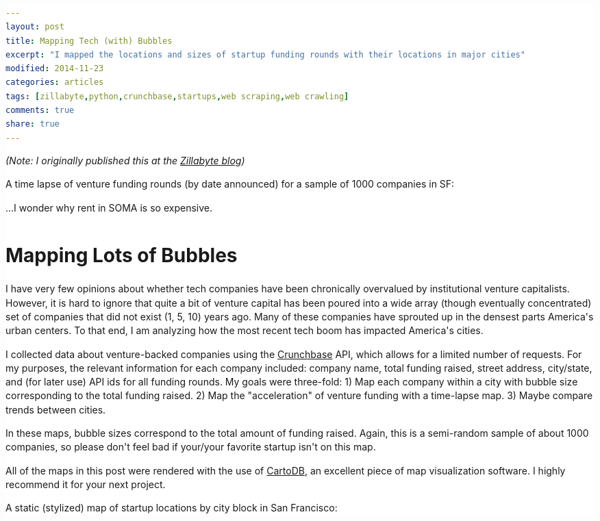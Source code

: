 ```yaml
---
layout: post
title: Mapping Tech (with) Bubbles
excerpt: "I mapped the locations and sizes of startup funding rounds with their locations in major cities"
modified: 2014-11-23
categories: articles
tags: [zillabyte,python,crunchbase,startups,web scraping,web crawling]
comments: true
share: true
---
```


*(Note: I originally published this at the [Zillabyte blog](http://blog.zillabyte.com/2014/11/23/mapping-tech-bubbles/))*

A time lapse of venture funding rounds (by date announced) for a sample of 1000 companies in SF:

<iframe width='100%' height='520' frameborder='0' src='http://zillabyte.cartodb.com/viz/f4353cee-73a6-11e4-aabd-0e9d821ea90d/embed_map' allowfullscreen webkitallowfullscreen mozallowfullscreen oallowfullscreen msallowfullscreen></iframe>


...I wonder why rent in SOMA is so expensive.

<h1>Mapping Lots of Bubbles</h1>


I have very few opinions about whether tech companies have been chronically overvalued by institutional venture capitalists. However, it is hard to ignore that quite a bit of venture capital has been poured into a wide array (though eventually concentrated) set of companies that did not exist (1, 5, 10) years ago. Many of these companies have sprouted up in the densest parts America's urban centers. To that end, I am analyzing how the most recent tech boom has impacted America's cities. 

I collected data about venture-backed companies using the <a href="http://www.crunchbase.com" title="Crunchbase" target="_blank">Crunchbase</a> API, which allows for a limited number of requests. For my purposes, the relevant information for each company included: company name, total funding raised, street address, city/state, and (for later use) API ids for all funding rounds. My goals were three-fold: 1) Map each company within a city with bubble size corresponding to the total funding raised. 2) Map the "acceleration" of venture funding with a time-lapse map. 3) Maybe compare trends between cities.

In these maps, bubble sizes correspond to the total amount of funding raised. Again, this is a semi-random sample of about 1000 companies, so please don't feel bad if your/your favorite startup isn't on this map.

All of the maps in this post were rendered with the use of <a href="http://www.cartodb.com" title="CartoDB" target="_blank">CartoDB</a>, an excellent piece of map visualization software. I highly recommend it for your next project.


A static (stylized) map of startup locations by city block in San Francisco:

<iframe width='100%' height='520' frameborder='0' src='http://zillabyte.cartodb.com/viz/82f0f08a-73a8-11e4-ae1c-0e4fddd5de28/embed_map' allowfullscreen webkitallowfullscreen mozallowfullscreen oallowfullscreen msallowfullscreen></iframe>
